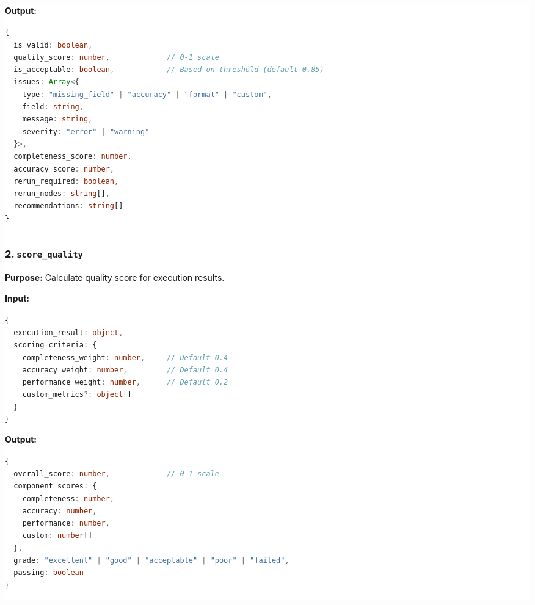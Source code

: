 **Output:**
```typescript
{
  is_valid: boolean,
  quality_score: number,             // 0-1 scale
  is_acceptable: boolean,            // Based on threshold (default 0.85)
  issues: Array<{
    type: "missing_field" | "accuracy" | "format" | "custom",
    field: string,
    message: string,
    severity: "error" | "warning"
  }>,
  completeness_score: number,
  accuracy_score: number,
  rerun_required: boolean,
  rerun_nodes: string[],
  recommendations: string[]
}
```

---

### 2. `score_quality`

**Purpose:** Calculate quality score for execution results.

**Input:**
```typescript
{
  execution_result: object,
  scoring_criteria: {
    completeness_weight: number,     // Default 0.4
    accuracy_weight: number,         // Default 0.4
    performance_weight: number,      // Default 0.2
    custom_metrics?: object[]
  }
}
```

**Output:**
```typescript
{
  overall_score: number,             // 0-1 scale
  component_scores: {
    completeness: number,
    accuracy: number,
    performance: number,
    custom: number[]
  },
  grade: "excellent" | "good" | "acceptable" | "poor" | "failed",
  passing: boolean
}
```

---